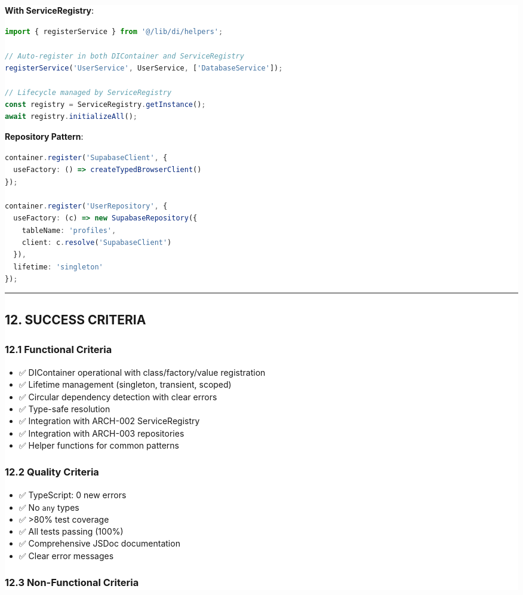**With ServiceRegistry**:
```typescript
import { registerService } from '@/lib/di/helpers';

// Auto-register in both DIContainer and ServiceRegistry
registerService('UserService', UserService, ['DatabaseService']);

// Lifecycle managed by ServiceRegistry
const registry = ServiceRegistry.getInstance();
await registry.initializeAll();
```

**Repository Pattern**:
```typescript
container.register('SupabaseClient', {
  useFactory: () => createTypedBrowserClient()
});

container.register('UserRepository', {
  useFactory: (c) => new SupabaseRepository({
    tableName: 'profiles',
    client: c.resolve('SupabaseClient')
  }),
  lifetime: 'singleton'
});
```

---

## 12. SUCCESS CRITERIA

### 12.1 Functional Criteria

- ✅ DIContainer operational with class/factory/value registration
- ✅ Lifetime management (singleton, transient, scoped)
- ✅ Circular dependency detection with clear errors
- ✅ Type-safe resolution
- ✅ Integration with ARCH-002 ServiceRegistry
- ✅ Integration with ARCH-003 repositories
- ✅ Helper functions for common patterns

### 12.2 Quality Criteria

- ✅ TypeScript: 0 new errors
- ✅ No `any` types
- ✅ >80% test coverage
- ✅ All tests passing (100%)
- ✅ Comprehensive JSDoc documentation
- ✅ Clear error messages

### 12.3 Non-Functional Criteria
